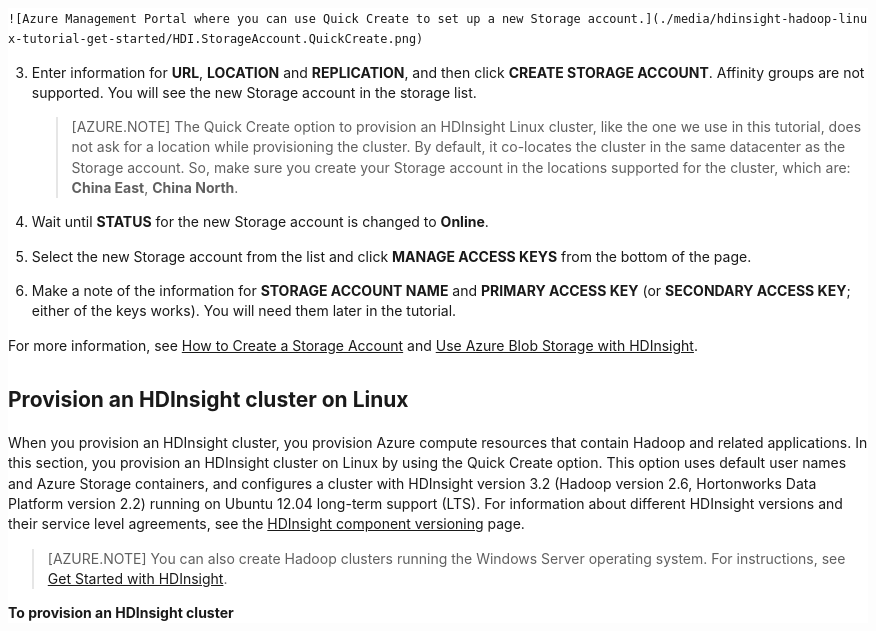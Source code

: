	![Azure Management Portal where you can use Quick Create to set up a new Storage account.](./media/hdinsight-hadoop-linux-tutorial-get-started/HDI.StorageAccount.QuickCreate.png)

3. Enter information for **URL**, **LOCATION** and **REPLICATION**, and then click **CREATE STORAGE ACCOUNT**. Affinity groups are not supported. You will see the new Storage account in the storage list.

	>[AZURE.NOTE]  The Quick Create option to provision an HDInsight Linux cluster, like the one we use in this tutorial, does not ask for a location while provisioning the cluster. By default, it co-locates the cluster in the same datacenter as the Storage account. So, make sure you create your Storage account in the locations supported for the cluster, which are: **China East**, **China North**.

4. Wait until **STATUS** for the new Storage account is changed to **Online**.
5. Select the new Storage account from the list and click **MANAGE ACCESS KEYS** from the bottom of the page.
7. Make a note of the information for **STORAGE ACCOUNT NAME** and **PRIMARY ACCESS KEY** (or **SECONDARY ACCESS KEY**; either of the keys works). You will need them later in the tutorial.


For more information, see
[How to Create a Storage Account](/documentation/articles/storage-create-storage-account) and [Use Azure Blob Storage with HDInsight](/documentation/articles/hdinsight-use-blob-storage).

## <a name="provision"></a>Provision an HDInsight cluster on Linux

When you provision an HDInsight cluster, you provision Azure compute resources that contain Hadoop and related applications. In this section, you provision an HDInsight cluster on Linux by using the Quick Create option. This option uses default user names and Azure Storage containers, and configures a cluster with HDInsight version 3.2 (Hadoop version 2.6, Hortonworks Data Platform version 2.2) running on Ubuntu 12.04 long-term support (LTS). For information about different HDInsight versions and their service level agreements, see the [HDInsight component versioning](/documentation/articles/hdinsight-component-versioning) page.

>[AZURE.NOTE]  You can also create Hadoop clusters running the Windows Server operating system. For instructions, see [Get Started with HDInsight](/documentation/articles/hdinsight-get-started).


**To provision an HDInsight cluster**


[1]: /documentation/articles/hdinsight-hadoop-visual-studio-tools-get-started
[hdinsight-provision]: /documentation/articles/hdinsight-provision-clusters
[hdinsight-admin-powershell]: /documentation/articles/hdinsight-administer-use-powershell
[hdinsight-upload-data]: /documentation/articles/hdinsight-upload-data
[hdinsight-use-mapreduce]: /documentation/articles/hdinsight-use-mapreduce
[hdinsight-use-hive]: /documentation/articles/hdinsight-use-hive
[hdinsight-use-pig]: /documentation/articles/hdinsight-use-pig
[powershell-download]: http://go.microsoft.com/fwlink/p/?linkid=320376&clcid=0x409
[powershell-install-configure]: /documentation/articles/install-configure-powershell
[powershell-open]: /documentation/articles/install-configure-powershell#Install
[img-hdi-dashboard]: .
[img-hdi-dashboard-query-select]: ./media/hdinsight-hadoop-tutorial-get-started-windows/HDI.dashboard.query.select.png
[img-hdi-dashboard-query-select-result]: ./media/hdinsight-hadoop-tutorial-get-started-windows/HDI.dashboard.query.select.result.png
[img-hdi-dashboard-query-select-result-output]: ./media/hdinsight-hadoop-tutorial-get-started-windows/HDI.dashboard.query.select.result.output.png
[img-hdi-dashboard-query-browse-output]: ./media/hdinsight-hadoop-tutorial-get-started-windows/HDI.dashboard.query.browse.output.png
[image-hdi-clusterstatus]: ./media/hdinsight-hadoop-tutorial-get-started-windows/HDI.ClusterStatus.png
[image-hdi-gettingstarted-powerquery-importdata]: ./media/hdinsight-hadoop-tutorial-get-started-windows/HDI.GettingStarted.PowerQuery.ImportData.png
[image-hdi-gettingstarted-powerquery-importdata2]: ./media/hdinsight-hadoop-tutorial-get-started-windows/HDI.GettingStarted.PowerQuery.ImportData2.png